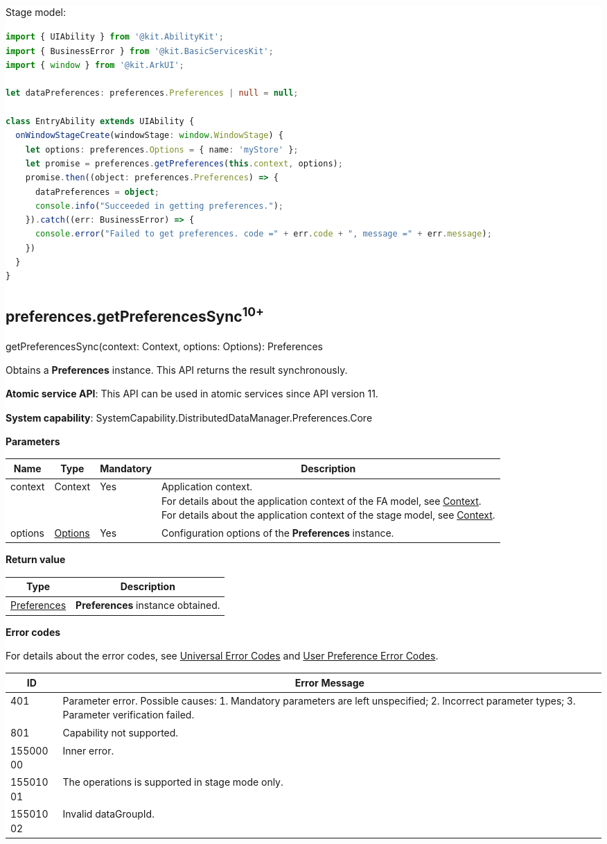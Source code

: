 Stage model:

```ts
import { UIAbility } from '@kit.AbilityKit';
import { BusinessError } from '@kit.BasicServicesKit';
import { window } from '@kit.ArkUI';

let dataPreferences: preferences.Preferences | null = null;

class EntryAbility extends UIAbility {
  onWindowStageCreate(windowStage: window.WindowStage) {
    let options: preferences.Options = { name: 'myStore' };
    let promise = preferences.getPreferences(this.context, options);
    promise.then((object: preferences.Preferences) => {
      dataPreferences = object;
      console.info("Succeeded in getting preferences.");
    }).catch((err: BusinessError) => {
      console.error("Failed to get preferences. code =" + err.code + ", message =" + err.message);
    })
  }
}
```

## preferences.getPreferencesSync<sup>10+</sup>

getPreferencesSync(context: Context, options: Options): Preferences

Obtains a **Preferences** instance. This API returns the result synchronously.

**Atomic service API**: This API can be used in atomic services since API version 11.

**System capability**: SystemCapability.DistributedDataManager.Preferences.Core

**Parameters**

| Name | Type                 | Mandatory| Description                                                        |
| ------- | --------------------- | ---- | ------------------------------------------------------------ |
| context | Context               | Yes  | Application context.<br>For details about the application context of the FA model, see [Context](../apis-ability-kit/js-apis-inner-app-context.md).<br>For details about the application context of the stage model, see [Context](../apis-ability-kit/js-apis-inner-application-uiAbilityContext.md).|
| options | [Options](#options10) | Yes  | Configuration options of the **Preferences** instance.                           |

**Return value**

| Type                       | Description                 |
| --------------------------- | --------------------- |
| [Preferences](#preferences) | **Preferences** instance obtained.|

**Error codes**

For details about the error codes, see [Universal Error Codes](../errorcode-universal.md) and [User Preference Error Codes](errorcode-preferences.md).

| ID| Error Message                       |
| -------- | ------------------------------ |
| 401      | Parameter error. Possible causes: 1. Mandatory parameters are left unspecified; 2. Incorrect parameter types; 3. Parameter verification failed.                       |
| 801      | Capability not supported.     |
| 15500000 | Inner error.                   |
| 15501001 | The operations is supported in stage mode only.   |
| 15501002 | Invalid dataGroupId. |
